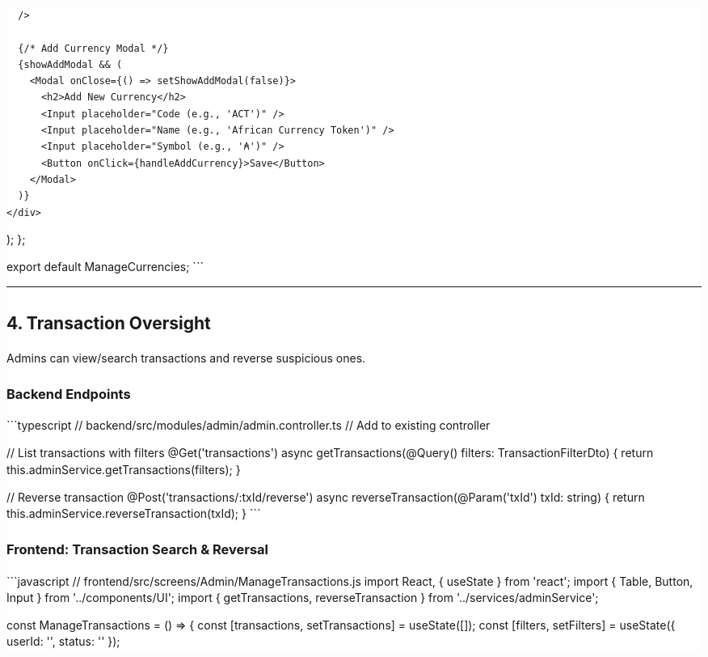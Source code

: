       />
      
      {/* Add Currency Modal */}
      {showAddModal && (
        <Modal onClose={() => setShowAddModal(false)}>
          <h2>Add New Currency</h2>
          <Input placeholder="Code (e.g., 'ACT')" />
          <Input placeholder="Name (e.g., 'African Currency Token')" />
          <Input placeholder="Symbol (e.g., '₳')" />
          <Button onClick={handleAddCurrency}>Save</Button>
        </Modal>
      )}
    </div>
  );
};

export default ManageCurrencies;
\`\`\`

---

## **4. Transaction Oversight**  
Admins can view/search transactions and reverse suspicious ones.  

### **Backend Endpoints**  
\`\`\`typescript
// backend/src/modules/admin/admin.controller.ts
// Add to existing controller

// List transactions with filters
@Get('transactions')
async getTransactions(@Query() filters: TransactionFilterDto) {
  return this.adminService.getTransactions(filters);
}

// Reverse transaction
@Post('transactions/:txId/reverse')
async reverseTransaction(@Param('txId') txId: string) {
  return this.adminService.reverseTransaction(txId);
}
\`\`\`

### **Frontend: Transaction Search & Reversal**  
\`\`\`javascript
// frontend/src/screens/Admin/ManageTransactions.js
import React, { useState } from 'react';
import { Table, Button, Input } from '../components/UI';
import { getTransactions, reverseTransaction } from '../services/adminService';

const ManageTransactions = () => {
  const [transactions, setTransactions] = useState([]);
  const [filters, setFilters] = useState({ userId: '', status: '' });
